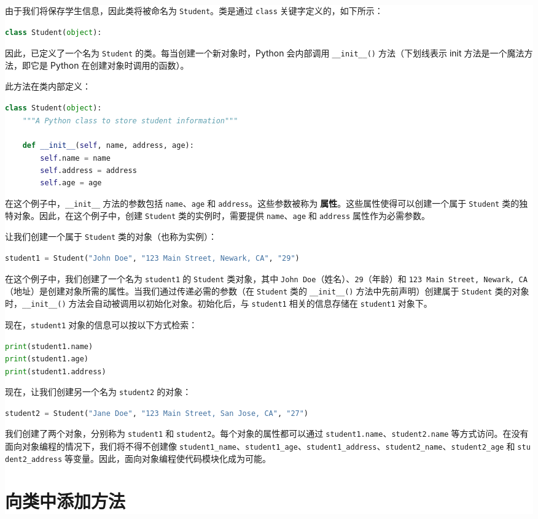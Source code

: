 由于我们将保存学生信息，因此类将被命名为 `Student`。类是通过 `class` 关键字定义的，如下所示：

```py
class Student(object):

```

因此，已定义了一个名为 `Student` 的类。每当创建一个新对象时，Python 会内部调用 `__init__()` 方法（下划线表示 init 方法是一个魔法方法，即它是 Python 在创建对象时调用的函数）。

此方法在类内部定义：

```py
class Student(object): 
    """A Python class to store student information""" 

    def __init__(self, name, address, age): 
        self.name = name 
        self.address = address 
        self.age = age

```

在这个例子中，`__init__` 方法的参数包括 `name`、`age` 和 `address`。这些参数被称为 **属性**。这些属性使得可以创建一个属于 `Student` 类的独特对象。因此，在这个例子中，创建 `Student` 类的实例时，需要提供 `name`、`age` 和 `address` 属性作为必需参数。

让我们创建一个属于 `Student` 类的对象（也称为实例）：

```py
student1 = Student("John Doe", "123 Main Street, Newark, CA", "29")

```

在这个例子中，我们创建了一个名为 `student1` 的 `Student` 类对象，其中 `John Doe`（姓名）、`29`（年龄）和 `123 Main Street, Newark, CA`（地址）是创建对象所需的属性。当我们通过传递必需的参数（在 `Student` 类的 `__init__()` 方法中先前声明）创建属于 `Student` 类的对象时，`__init__()` 方法会自动被调用以初始化对象。初始化后，与 `student1` 相关的信息存储在 `student1` 对象下。

现在，`student1` 对象的信息可以按以下方式检索：

```py
print(student1.name) 
print(student1.age) 
print(student1.address)

```

现在，让我们创建另一个名为 `student2` 的对象：

```py
student2 = Student("Jane Doe", "123 Main Street, San Jose, CA", "27")

```

我们创建了两个对象，分别称为 `student1` 和 `student2`。每个对象的属性都可以通过 `student1.name`、`student2.name` 等方式访问。在没有面向对象编程的情况下，我们将不得不创建像 `student1_name`、`student1_age`、`student1_address`、`student2_name`、`student2_age` 和 `student2_address` 等变量。因此，面向对象编程使代码模块化成为可能。

# 向类中添加方法
